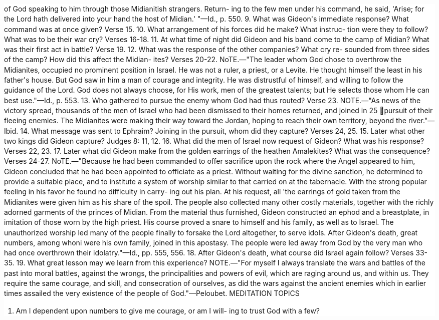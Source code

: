 of God speaking to him through those Midianitish strangers. Return-
ing to the few men under his command, he said, 'Arise; for the Lord
hath delivered into your hand the host of Midian.' "—Id., p. 550.
     9. What was Gideon's immediate response? What command was
at once given? Verse 15.
     10. What arrangement of his forces did he make? What instruc-
tion were they to follow? What was to be their war cry? Verses 16-18.
     11. At what time of night did Gideon and his band come to the
camp of Midian? What was their first act in battle? Verse 19.
     12. What was the response of the other companies? What cry re-
sounded from three sides of the camp? How did this affect the Midian-
 ites? Verses 20-22.
     NoTE.—"The leader whom God chose to overthrow the Midianites,
 occupied no prominent position in Israel. He was not a ruler, a priest,
 or a Levite. He thought himself the least in his father's house. But
 God saw in him a man of courage and integrity. He was distrustful
 of himself, and willing to follow the guidance of the Lord. God does
 not always choose, for His work, men of the greatest talents; but He
 selects those whom He can best use."—Id., p. 553.
     13. Who gathered to pursue the enemy whom God had thus routed?
 Verse 23.
     NOTE.—"As news of the victory spread, thousands of the men of
 Israel who had been dismissed to their homes returned, and joined in
                                     25
pursuit of their fleeing enemies. The Midianites were making their
way toward the Jordan, hoping to reach their own territory, beyond the
river."—Ibid.
   14. What message was sent to Ephraim? Joining in the pursuit,
whom did they capture? Verses 24, 25.
    15. Later what other two kings did Gideon capture? Judges 8:
11, 12.
    16. What did the men of Israel now request of Gideon? What was
his response? Verses 22, 23.
    17. Later what did Gideon make from the golden earrings of the
heathen Amalekites? What was the consequence? Verses 24-27.
    NoTE.—"Because he had been commanded to offer sacrifice upon the
rock where the Angel appeared to him, Gideon concluded that he had
been appointed to officiate as a priest. Without waiting for the divine
sanction, he determined to provide a suitable place, and to institute a
system of worship similar to that carried on at the tabernacle. With
the strong popular feeling in his favor he found no difficulty in carry-
ing out his plan. At his request, all 'the earrings of gold taken from
the Midianites were given him as his share of the spoil. The people
also collected many other costly materials, together with the richly
adorned garments of the princes of Midian. From the material thus
furnished, Gideon constructed an ephod and a breastplate, in imitation
of those worn by the high priest. His course proved a snare to himself
and his family, as well as to Israel. The unauthorized worship led many
of the people finally to forsake the Lord altogether, to serve idols.
After Gideon's death, great numbers, among whoni were his own family,
joined in this apostasy. The people were led away from God by the
very man who had once overthrown their idolatry."—Id., pp. 555, 556.
    18. After Gideon's death, what course did Israel again follow?
Verses 33-35.
   19. What great lesson may we learn from this experience?
    NOTE.—"For myself I always translate the wars and battles of the
past into moral battles, against the wrongs, the principalities and
powers of evil, which are raging around us, and within us. They require
the same courage, and skill, and consecration of ourselves, as did the
wars against the ancient enemies which in earlier times assailed the
very existence of the people of God."—Peloubet.
                        MEDITATION TOPICS
   1. Am I dependent upon numbers to give me courage, or am I will-
ing to trust God with a few?